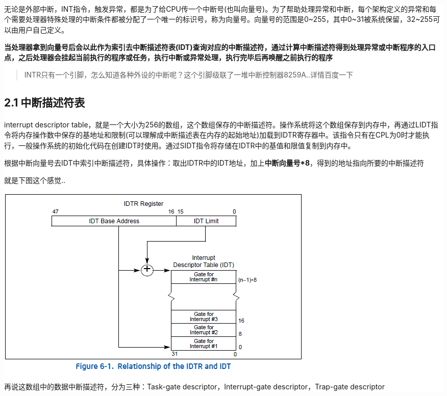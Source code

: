 无论是外部中断，INT指令，触发异常，都是为了给CPU传一个中断号(也叫向量号)。为了帮助处理异常和中断，每个架构定义的异常和每个需要处理器特殊处理的中断条件都被分配了一个唯一的标识号，称为向量号。向量号的范围是0\~255，其中0\~31被系统保留，32\~255可以由用户自己定义。

**当处理器拿到向量号后会以此作为索引去中断描述符表(IDT)查询对应的中断描述符，通过计算中断描述符得到处理异常或中断程序的入口点，之后处理器会挂起当前执行的程序或任务，执行中断或异常处理，执行完毕后再唤醒之前执行的程序**

> INTR只有一个引脚，怎么知道各种外设的中断呢？这个引脚级联了一堆中断控制器8259A..详情百度一下

## 2.1 中断描述符表

interrupt descriptor table，就是一个大小为256的数组，这个数组保存的中断描述符。操作系统将这个数组保存到内存中，再通过LIDT指令将内存操作数中保存的基地址和限制(可以理解成中断描述表在内存的起始地址)加载到IDTR寄存器中。该指令只有在CPL为0时才能执行，一般操作系统的初始化代码在创建IDT时使用。通过SIDT指令将存储在IDTR中的基值和限值复制到内存中。

根据中断向量号去IDT中索引中断描述符，具体操作：取出IDTR中的IDT地址，加上**中断向量号*8**，得到的地址指向所要的中断描述符

就是下图这个感觉..

![202112202310014](assets/04_Make-MyOS-Basic-execution-env-and-Interrupt/202112202310014.png)

再说这数组中的数据中断描述符，分为三种：Task-gate descriptor，Interrupt-gate descriptor，Trap-gate descriptor
